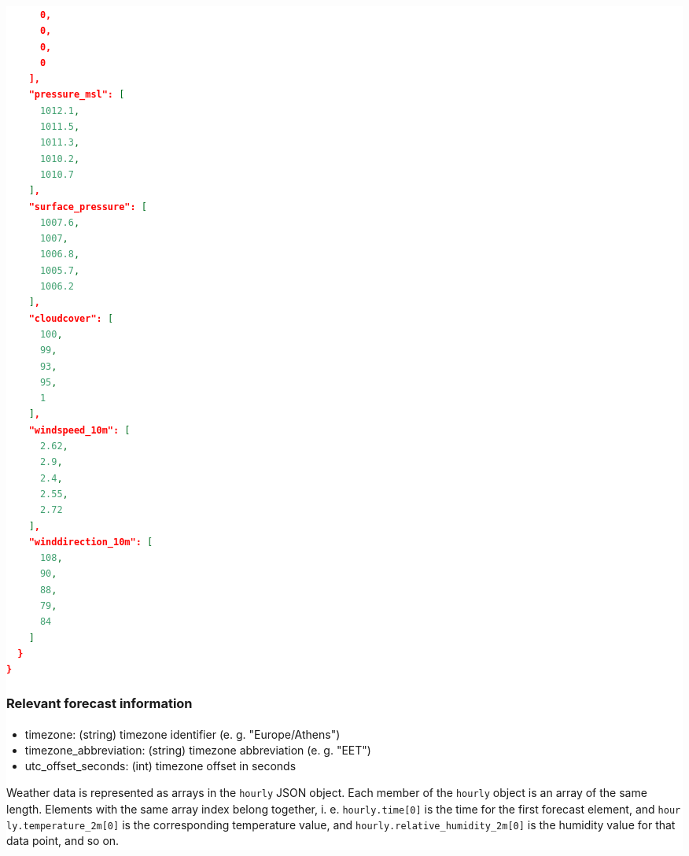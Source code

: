 ```json
      0,
      0,
      0,
      0
    ],
    "pressure_msl": [
      1012.1,
      1011.5,
      1011.3,
      1010.2,
      1010.7
    ],
    "surface_pressure": [
      1007.6,
      1007,
      1006.8,
      1005.7,
      1006.2
    ],
    "cloudcover": [
      100,
      99,
      93,
      95,
      1
    ],
    "windspeed_10m": [
      2.62,
      2.9,
      2.4,
      2.55,
      2.72
    ],
    "winddirection_10m": [
      108,
      90,
      88,
      79,
      84
    ]
  }
}
```

### Relevant forecast information

* timezone: (string) timezone identifier (e. g. "Europe/Athens")
* timezone_abbreviation: (string) timezone abbreviation (e. g. "EET")
* utc_offset_seconds: (int) timezone offset in seconds

Weather data is represented as arrays in the `hourly` JSON object. Each member
of the `hourly` object is an array of the same length. Elements with the same
array index belong together, i. e. `hourly.time[0]` is the time for the first
forecast element, and `hourly.temperature_2m[0]` is the corresponding
temperature value, and `hourly.relative_humidity_2m[0]` is the humidity value
for that data point, and so on.
